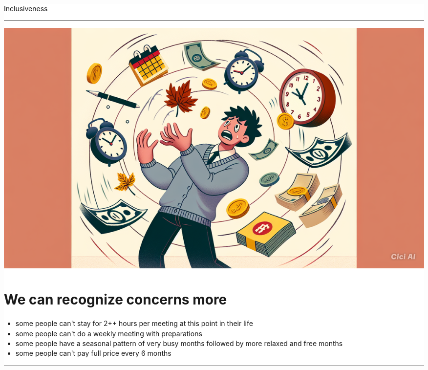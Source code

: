 <div class="w3-display-middle w3-jumbo">
  Inclusiveness 
</div>


---

![bg right:45%](img-members/juggle.png)

# We can recognize concerns more

* some people can't stay for 2++ hours per meeting at this point in their life
* some people can't do a weekly meeting with preparations
* some people have a seasonal pattern of very busy months followed by more relaxed and free months
* some people can't pay full price every 6 months


---

